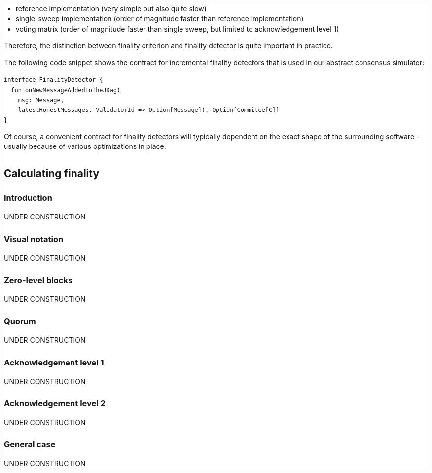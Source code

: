 - reference implementation (very simple but also quite slow)
- single-sweep implementation (order of magnitude faster than reference implementation)
- voting matrix (order of magnitude faster than single sweep, but limited to acknowledgement level 1)

Therefore, the distinction between finality criterion and finality detector is quite important in practice.

The following code snippet shows the contract for incremental finality detectors that is used in our abstract consensus simulator:

```
interface FinalityDetector {
  fun onNewMessageAddedToTheJDag(
    msg: Message,
    latestHonestMessages: ValidatorId => Option[Message]): Option[Commitee[C]]
}
```

Of course, a convenient contract for finality detectors will typically dependent on the exact shape of the surrounding software - usually because of various optimizations in place.

## Calculating finality

### Introduction

UNDER CONSTRUCTION

### Visual notation

UNDER CONSTRUCTION

### Zero-level blocks

UNDER CONSTRUCTION

### Quorum

UNDER CONSTRUCTION

### Acknowledgement level 1

UNDER CONSTRUCTION

### Acknowledgement level 2

UNDER CONSTRUCTION

### General case

UNDER CONSTRUCTION